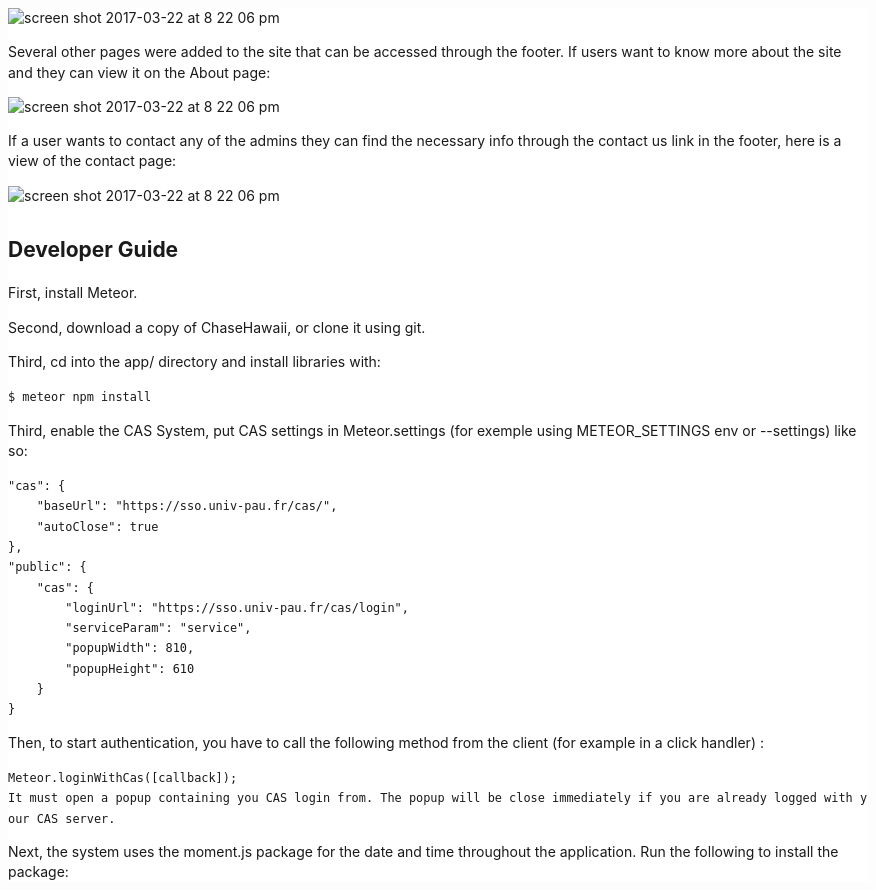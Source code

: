 
<img width="1423" alt="screen shot 2017-03-22 at 8 22 06 pm" src="https://cloud.githubusercontent.com/assets/21227204/25881210/5b689afc-34d7-11e7-8a4e-4d5674a16bf9.png">

Several other pages were added to the site that can be accessed through the footer. If users want to know more about the site and they can view it on the About page:


<img width="1423" alt="screen shot 2017-03-22 at 8 22 06 pm" src="https://cloud.githubusercontent.com/assets/21227204/25880064/e0763f94-34d0-11e7-8050-7d0a026b6c0d.png">

If a user wants to contact any of the admins they can find the necessary info through the contact us link in the footer, here is a view of the contact page: 


<img width="1423" alt="screen shot 2017-03-22 at 8 22 06 pm" src="https://cloud.githubusercontent.com/assets/21227204/25880072/f1bf9e4e-34d0-11e7-97ac-d373d191bff5.png">



## Developer Guide

First, install Meteor.

Second, download a copy of ChaseHawaii, or clone it using git.

Third, cd into the app/ directory and install libraries with:

```
$ meteor npm install
```

Third, enable the CAS System, put CAS settings in Meteor.settings (for exemple using METEOR_SETTINGS env or --settings) like so:

```
"cas": {
    "baseUrl": "https://sso.univ-pau.fr/cas/",
    "autoClose": true
},
"public": {
    "cas": {
        "loginUrl": "https://sso.univ-pau.fr/cas/login",
        "serviceParam": "service",
        "popupWidth": 810,
        "popupHeight": 610
    }
}

```

Then, to start authentication, you have to call the following method from the client (for example in a click handler) :

```
Meteor.loginWithCas([callback]);
It must open a popup containing you CAS login from. The popup will be close immediately if you are already logged with your CAS server.
```
Next, the system uses the moment.js package for the date and time throughout the application. Run the following to install the package:
